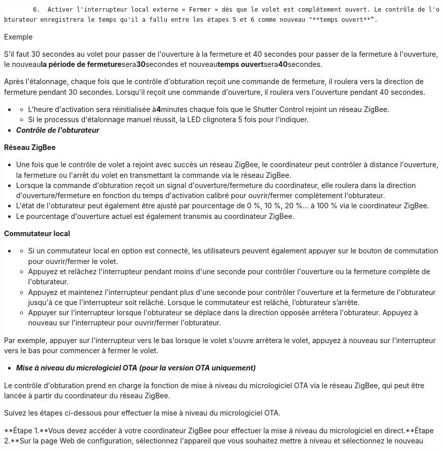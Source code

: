             6.  Activer l'interrupteur local externe « Fermer » dès que le volet est complètement ouvert. Le contrôle de l'obturateur enregistrera le temps qu'il a fallu entre les étapes 5 et 6 comme nouveau "**temps ouvert**”.

Exemple

S'il faut 30 secondes au volet pour passer de l'ouverture à la fermeture et 40 secondes pour passer de la fermeture à l'ouverture, le nouveau**la période de fermeture**sera**30**secondes et nouveau**temps ouvert**sera**40**secondes.

Après l'étalonnage, chaque fois que le contrôle d'obturation reçoit une commande de fermeture, il roulera vers la direction de fermeture pendant 30 secondes. Lorsqu'il reçoit une commande d'ouverture, il roulera vers l'ouverture pendant 40 secondes.

-   -   L'heure d'activation sera réinitialisée à**4**minutes chaque fois que le Shutter Control rejoint un réseau ZigBee.
    -   Si le processus d'étalonnage manuel réussit, la LED clignotera 5 fois pour l'indiquer.
-   _**Contrôle de l'obturateur**_

**Réseau ZigBee**

-   Une fois que le contrôle de volet a rejoint avec succès un réseau ZigBee, le coordinateur peut contrôler à distance l'ouverture, la fermeture ou l'arrêt du volet en transmettant la commande via le réseau ZigBee.
-   Lorsque la commande d'obturation reçoit un signal d'ouverture/fermeture du coordinateur, elle roulera dans la direction d'ouverture/fermeture en fonction du temps d'activation calibré pour ouvrir/fermer complètement l'obturateur.
-   L'état de l'obturateur peut également être ajusté par pourcentage de 0 %, 10 %, 20 %... à 100 % via le coordinateur ZigBee.
-   Le pourcentage d'ouverture actuel est également transmis au coordinateur ZigBee.

**Commutateur local**

-   -   Si un commutateur local en option est connecté, les utilisateurs peuvent également appuyer sur le bouton de commutation pour ouvrir/fermer le volet.
    -   Appuyez et relâchez l'interrupteur pendant moins d'une seconde pour contrôler l'ouverture ou la fermeture complète de l'obturateur.
    -   Appuyez et maintenez l'interrupteur pendant plus d'une seconde pour contrôler l'ouverture et la fermeture de l'obturateur jusqu'à ce que l'interrupteur soit relâché. Lorsque le commutateur est relâché, l’obturateur s’arrête.
    -   Appuyer sur l'interrupteur lorsque l'obturateur se déplace dans la direction opposée arrêtera l'obturateur. Appuyez à nouveau sur l'interrupteur pour ouvrir/fermer l'obturateur.

Par exemple, appuyer sur l'interrupteur vers le bas lorsque le volet s'ouvre arrêtera le volet, appuyez à nouveau sur l'interrupteur vers le bas pour commencer à fermer le volet.

-   _**Mise à niveau du micrologiciel OTA (pour la version OTA uniquement)**_

Le contrôle d'obturation prend en charge la fonction de mise à niveau du micrologiciel OTA via le réseau ZigBee, qui peut être lancée à partir du coordinateur du réseau ZigBee.

Suivez les étapes ci-dessous pour effectuer la mise à niveau du micrologiciel OTA.

**Étape 1.**Vous devez accéder à votre coordinateur ZigBee pour effectuer la mise à niveau du micrologiciel en direct.**Étape 2.**Sur la page Web de configuration, sélectionnez l'appareil que vous souhaitez mettre à niveau et sélectionnez le nouveau
